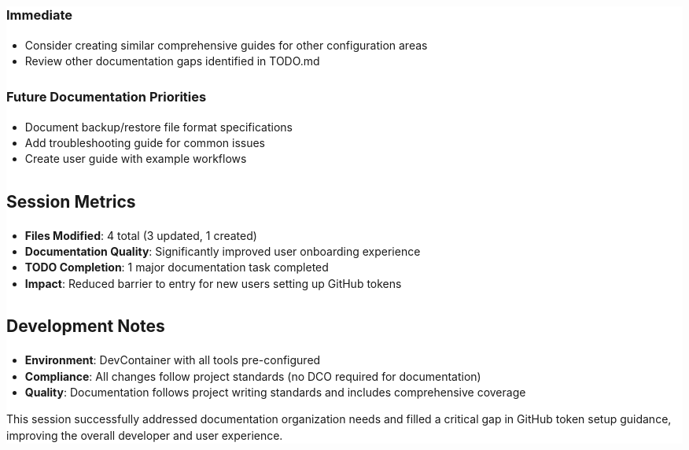 ### Immediate
- Consider creating similar comprehensive guides for other configuration areas
- Review other documentation gaps identified in TODO.md

### Future Documentation Priorities
- Document backup/restore file format specifications
- Add troubleshooting guide for common issues  
- Create user guide with example workflows

## Session Metrics

- **Files Modified**: 4 total (3 updated, 1 created)
- **Documentation Quality**: Significantly improved user onboarding experience
- **TODO Completion**: 1 major documentation task completed
- **Impact**: Reduced barrier to entry for new users setting up GitHub tokens

## Development Notes

- **Environment**: DevContainer with all tools pre-configured
- **Compliance**: All changes follow project standards (no DCO required for documentation)
- **Quality**: Documentation follows project writing standards and includes comprehensive coverage

This session successfully addressed documentation organization needs and filled a critical gap in GitHub token setup guidance, improving the overall developer and user experience.